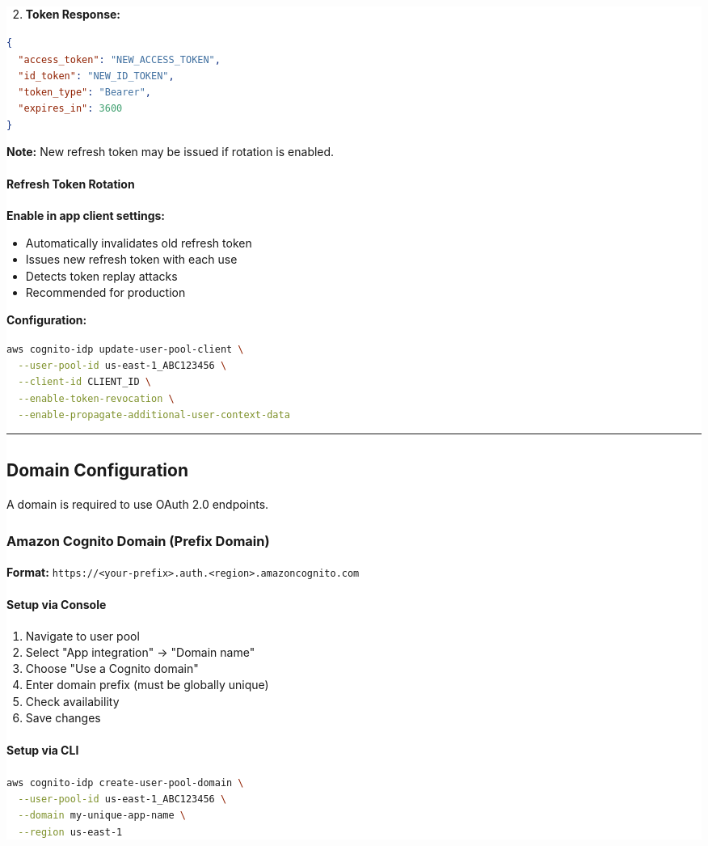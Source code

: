 2. **Token Response:**
```json
{
  "access_token": "NEW_ACCESS_TOKEN",
  "id_token": "NEW_ID_TOKEN",
  "token_type": "Bearer",
  "expires_in": 3600
}
```

**Note:** New refresh token may be issued if rotation is enabled.

#### Refresh Token Rotation

**Enable in app client settings:**
- Automatically invalidates old refresh token
- Issues new refresh token with each use
- Detects token replay attacks
- Recommended for production

**Configuration:**
```bash
aws cognito-idp update-user-pool-client \
  --user-pool-id us-east-1_ABC123456 \
  --client-id CLIENT_ID \
  --enable-token-revocation \
  --enable-propagate-additional-user-context-data
```

---

## Domain Configuration

A domain is required to use OAuth 2.0 endpoints.

### Amazon Cognito Domain (Prefix Domain)

**Format:** `https://<your-prefix>.auth.<region>.amazoncognito.com`

#### Setup via Console

1. Navigate to user pool
2. Select "App integration" → "Domain name"
3. Choose "Use a Cognito domain"
4. Enter domain prefix (must be globally unique)
5. Check availability
6. Save changes

#### Setup via CLI

```bash
aws cognito-idp create-user-pool-domain \
  --user-pool-id us-east-1_ABC123456 \
  --domain my-unique-app-name \
  --region us-east-1
```
